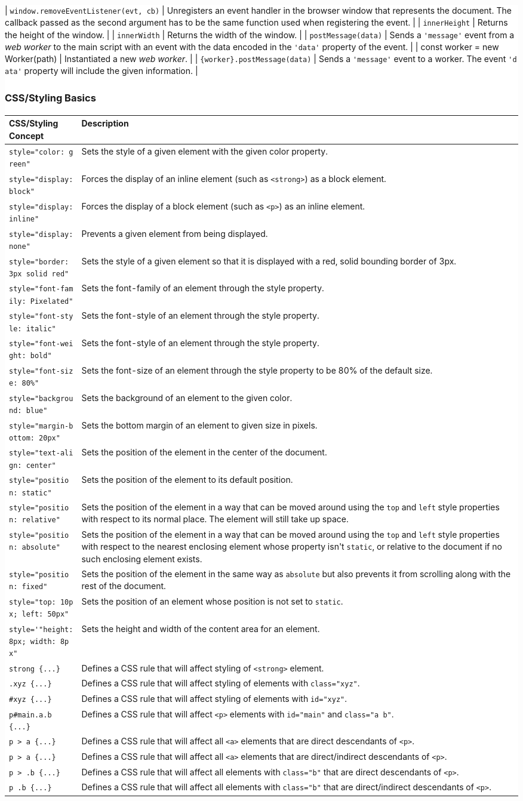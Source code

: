 | `window.removeEventListener(evt, cb)` | Unregisters an event handler in the browser window that represents the document. The callback passed as the second argument has to be the same function used when registering the event. |
| `innerHeight` | Returns the height of the window. |
| `innerWidth` | Returns the width of the window. |
| `postMessage(data)` | Sends a `'message'` event from a *web worker* to the main script with an event with the data encoded in the `'data'` property of the event. |
| const worker = new Worker(path) | Instantiated a new *web worker*. |
| `{worker}.postMessage(data)` | Sends a `'message'` event to a worker. The event `'data'` property will include the given information. |


### CSS/Styling Basics

| CSS/Styling Concept | Description |
| :------------------ | :---------- |
| `style="color: green"` | Sets the style of a given element with the given color property. |
| `style="display: block"` | Forces the display of an inline element (such as `<strong>`) as a block element. |
| `style="display: inline"` | Forces the display of a block element (such as `<p>`) as an inline element. |
| `style="display: none"` | Prevents a given element from being displayed. |
| `style="border: 3px solid red"` | Sets the style of a given element so that it is displayed with a red, solid bounding border of 3px. |
| `style="font-family: Pixelated"` | Sets the font-family of an element through the style property. |
| `style="font-style: italic"` | Sets the font-style of an element through the style property. |
| `style="font-weight: bold"` | Sets the font-style of an element through the style property. |
| `style="font-size: 80%"` | Sets the font-size of an element through the style property to be 80% of the default size. |
| `style="background: blue"` | Sets the background of an element to the given color. |
| `style="margin-bottom: 20px"` | Sets the bottom margin of an element to given size in pixels. |
| `style="text-align: center"` | Sets the position of the element in the center of the document. |
| `style="position: static"` | Sets the position of the element to its default position.|
| `style="position: relative"` | Sets the position of the element in a way that can be moved around using the `top` and `left` style properties with respect to its normal place. The element will still take up space. | 
| `style="position: absolute"` | Sets the position of the element in a way that can be moved around using the `top` and `left` style properties with respect to the nearest enclosing element whose property isn't `static`, or relative to the document if no such enclosing element exists. |
| `style="position: fixed"` | Sets the position of the element in the same way as `absolute` but also prevents it from scrolling along with the rest of the document. |
| `style="top: 10px; left: 50px"` | Sets the position of an element whose position is not set to `static`. |
| `style='"height: 8px; width: 8px"` | Sets the height and width of the content area for an element. |
| `strong {...}` | Defines a CSS rule that will affect styling of `<strong>` element. |
| `.xyz {...}` | Defines a CSS rule that will affect styling of elements with `class="xyz"`. |
| `#xyz {...}` | Defines a CSS rule that will affect styling of elements with `id="xyz"`. |
| `p#main.a.b {...}` | Defines a CSS rule that will affect `<p>` elements with `id="main"` and `class="a b"`. |
| `p > a {...}` | Defines a CSS rule that will affect all `<a>` elements that are direct descendants of `<p>`. |
| `p > a {...}` | Defines a CSS rule that will affect all `<a>` elements that are direct/indirect descendants of `<p>`. |
| `p > .b {...}` | Defines a CSS rule that will affect all elements with `class="b"` that are direct descendants of `<p>`. |
| `p .b {...}` | Defines a CSS rule that will affect all elements with `class="b"` that are direct/indirect descendants of `<p>`. |
